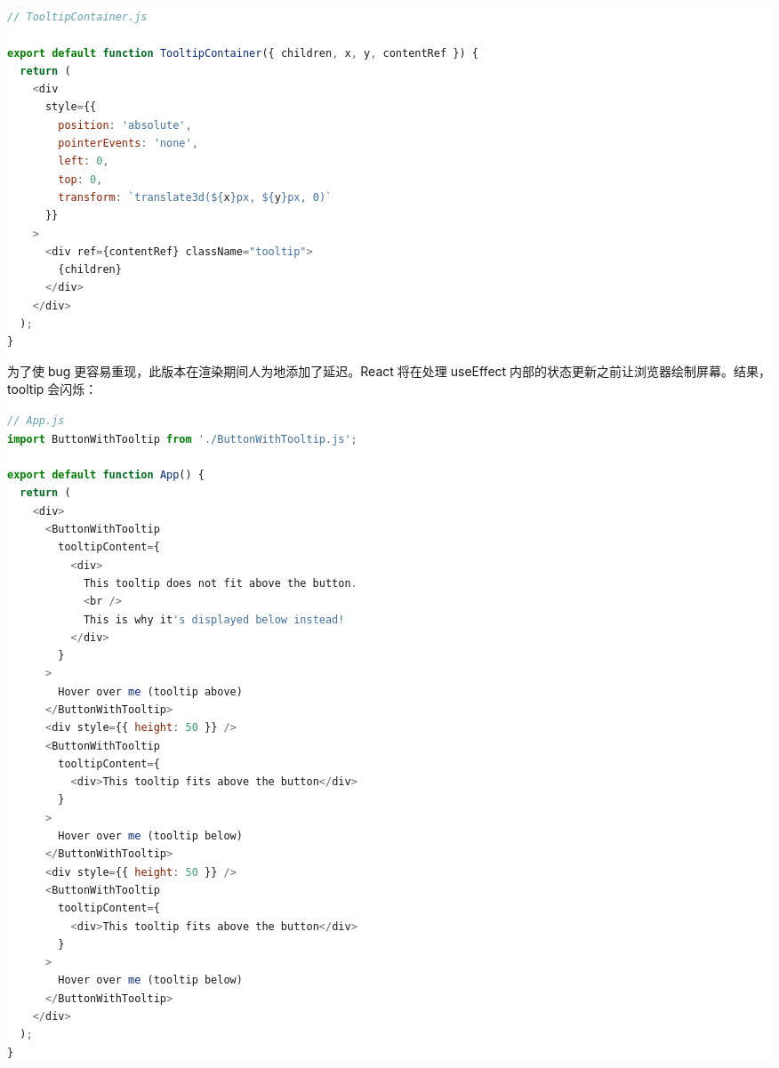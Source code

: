 ```js
// TooltipContainer.js

export default function TooltipContainer({ children, x, y, contentRef }) {
  return (
    <div
      style={{
        position: 'absolute',
        pointerEvents: 'none',
        left: 0,
        top: 0,
        transform: `translate3d(${x}px, ${y}px, 0)`
      }}
    >
      <div ref={contentRef} className="tooltip">
        {children}
      </div>
    </div>
  );
}
```

为了使 bug 更容易重现，此版本在渲染期间人为地添加了延迟。React 将在处理 useEffect 内部的状态更新之前让浏览器绘制屏幕。结果，tooltip 会闪烁：

```js
// App.js
import ButtonWithTooltip from './ButtonWithTooltip.js';

export default function App() {
  return (
    <div>
      <ButtonWithTooltip
        tooltipContent={
          <div>
            This tooltip does not fit above the button.
            <br />
            This is why it's displayed below instead!
          </div>
        }
      >
        Hover over me (tooltip above)
      </ButtonWithTooltip>
      <div style={{ height: 50 }} />
      <ButtonWithTooltip
        tooltipContent={
          <div>This tooltip fits above the button</div>
        }
      >
        Hover over me (tooltip below)
      </ButtonWithTooltip>
      <div style={{ height: 50 }} />
      <ButtonWithTooltip
        tooltipContent={
          <div>This tooltip fits above the button</div>
        }
      >
        Hover over me (tooltip below)
      </ButtonWithTooltip>
    </div>
  );
}
```
